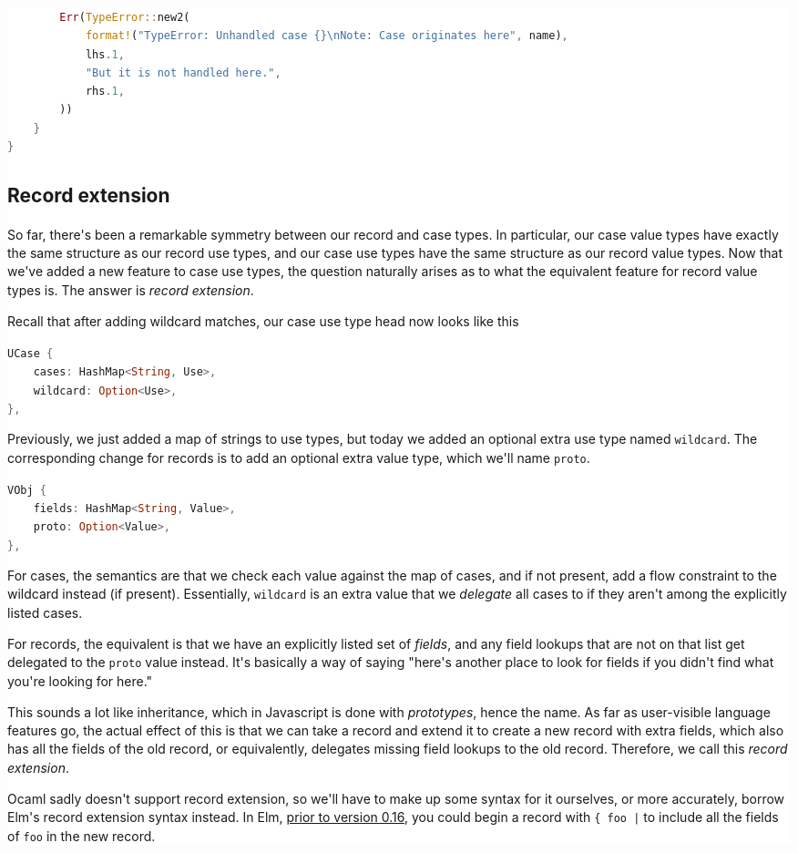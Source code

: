 ```rust
        Err(TypeError::new2(
            format!("TypeError: Unhandled case {}\nNote: Case originates here", name),
            lhs.1,
            "But it is not handled here.",
            rhs.1,
        ))
    }
}
```

## Record extension

So far, there's been a remarkable symmetry between our record and case types. In particular, our case value types have exactly the same structure as our record use types, and our case use types have the same structure as our record value types. Now that we've added a new feature to case use types, the question naturally arises as to what the equivalent feature for record value types is. The answer is _record extension_.

Recall that after adding wildcard matches, our case use type head now looks like this

```rust
UCase {
    cases: HashMap<String, Use>,
    wildcard: Option<Use>,
},
```

Previously, we just added a map of strings to use types, but today we added an optional extra use type named `wildcard`. The corresponding change for records is to add an optional extra value type, which we'll name `proto`.

```rust
VObj {
    fields: HashMap<String, Value>,
    proto: Option<Value>,
},
```

For cases, the semantics are that we check each value against the map of cases, and if not present, add a flow constraint to the wildcard instead (if present). Essentially, `wildcard` is an extra value that we _delegate_ all cases to if they aren't among the explicitly listed cases. 

For records, the equivalent is that we have an explicitly listed set of _fields_, and any field lookups that are not on that list get delegated to the `proto` value instead. It's basically a way of saying "here's another place to look for fields if you didn't find what you're looking for here."

This sounds a lot like inheritance, which in Javascript is done with _prototypes_, hence the name. As far as user-visible language features go, the actual effect of this is that we can take a record and extend it to create a new record with extra fields, which also has all the fields of the old record, or equivalently, delegates missing field lookups to the old record. Therefore, we call this _record extension_.

Ocaml sadly doesn't support record extension, so we'll have to make up some syntax for it ourselves, or more accurately, borrow Elm's record extension syntax instead. In Elm, [prior to version 0.16](https://elm-lang.org/news/compilers-as-assistants#simplified-records), you could begin a record with `{ foo |` to include all the fields of `foo` in the new record.
